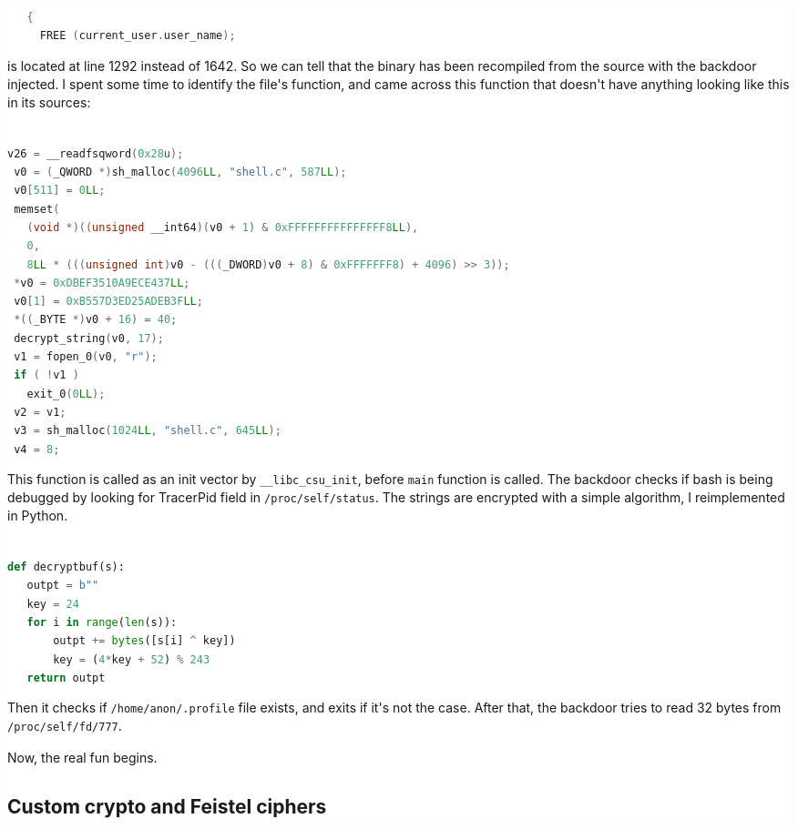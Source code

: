 ```c
   {  
     FREE (current_user.user_name);

```  
is located at line 1292 instead of 1642. So we can tell that the binary has
been recompiled from the source with the backdoor injected. I spent some time
to identify the file's function, and came across this function that doesn't
have anything looking like this in its sources:  
```c

v26 = __readfsqword(0x28u);  
 v0 = (_QWORD *)sh_malloc(4096LL, "shell.c", 587LL);  
 v0[511] = 0LL;  
 memset(  
   (void *)((unsigned __int64)(v0 + 1) & 0xFFFFFFFFFFFFFFF8LL),  
   0,  
   8LL * (((unsigned int)v0 - (((_DWORD)v0 + 8) & 0xFFFFFFF8) + 4096) >> 3));  
 *v0 = 0xDBEF3510A9ECE437LL;  
 v0[1] = 0xB557D3ED25ADEB3FLL;  
 *((_BYTE *)v0 + 16) = 40;  
 decrypt_string(v0, 17);  
 v1 = fopen_0(v0, "r");  
 if ( !v1 )  
   exit_0(0LL);  
 v2 = v1;  
 v3 = sh_malloc(1024LL, "shell.c", 645LL);  
 v4 = 8;

```  
This function is called as an init vector by `__libc_csu_init`, before `main`
function is called. The backdoor checks if bash is being debugged by looking
for TracerPid field in `/proc/self/status`. The strings are encrypted with a
simple algorithm, I reimplemented in Python.  
```python

def decryptbuf(s):  
   outpt = b""  
   key = 24  
   for i in range(len(s)):  
       outpt += bytes([s[i] ^ key])  
       key = (4*key + 52) % 243  
   return outpt

```  
Then it checks if `/home/anon/.profile` file exists, and exits if it's not the
case. After that, the backdoor tries to read 32 bytes from
`/proc/self/fd/777`.

Now, the real fun begins.

## Custom crypto and Feistel ciphers
